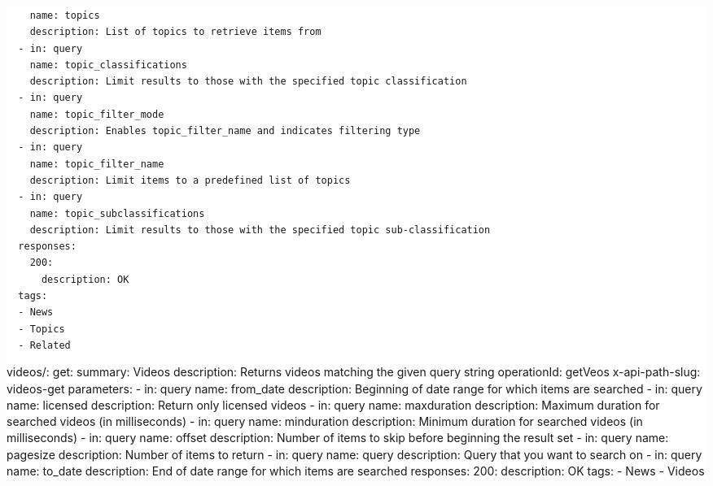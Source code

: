         name: topics
        description: List of topics to retrieve items from
      - in: query
        name: topic_classifications
        description: Limit results to those with the specified topic classification
      - in: query
        name: topic_filter_mode
        description: Enables topic_filter_name and indicates filtering type
      - in: query
        name: topic_filter_name
        description: Limit items to a predefined list of topics
      - in: query
        name: topic_subclassifications
        description: Limit results to those with the specified topic sub-classification
      responses:
        200:
          description: OK
      tags:
      - News
      - Topics
      - Related
  videos/:
    get:
      summary: Videos
      description: Returns videos matching the given query string
      operationId: getVeos
      x-api-path-slug: videos-get
      parameters:
      - in: query
        name: from_date
        description: Beginning of date range for which items are searched
      - in: query
        name: licensed
        description: Return only licensed videos
      - in: query
        name: maxduration
        description: Maximum duration for searched videos (in milliseconds)
      - in: query
        name: minduration
        description: Minimum duration for searched videos (in milliseconds)
      - in: query
        name: offset
        description: Number of items to skip before beginning the result set
      - in: query
        name: pagesize
        description: Number of items to return
      - in: query
        name: query
        description: Query that you want to search on
      - in: query
        name: to_date
        description: End of date range for which items are searched
      responses:
        200:
          description: OK
      tags:
      - News
      - Videos